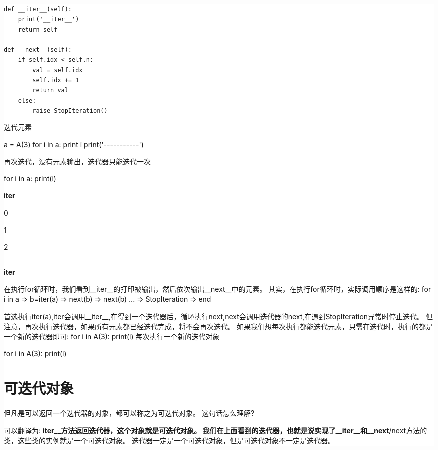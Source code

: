 	def __iter__(self):
		print('__iter__')
		return self
		
	def __next__(self):
		if self.idx < self.n:
			val = self.idx
			self.idx += 1
			return val
		else:
			raise StopIteration()

迭代元素

a = A(3)
for i in a:
	print i
print('-----------')

再次迭代，没有元素输出，迭代器只能迭代一次

for i in a:
	print(i)

__iter__

0

1 

2

---------

__iter__

在执行for循环时，我们看到__iter__的打印被输出，然后依次输出__next__中的元素。
其实，在执行for循环时，实际调用顺序是这样的:
for i in a => b=iter(a) => next(b) => next(b) ... => StopIteration => end

首选执行iter(a),iter会调用__iter__,在得到一个迭代器后，循环执行next,next会调用迭代器的next,在遇到StopIteration异常时停止迭代。
但注意，再次执行迭代器，如果所有元素都已经迭代完成，将不会再次迭代。
如果我们想每次执行都能迭代元素，只需在迭代时，执行的都是一个新的迭代器即可:
for i in A(3):
	print(i)
	每次执行一个新的迭代对象

for i in A(3):
	print(i)
	

# 可迭代对象

但凡是可以返回一个迭代器的对象，都可以称之为可迭代对象。
这句话怎么理解?

可以翻译为: __iter__方法返回迭代器，这个对象就是可迭代对象。
我们在上面看到的迭代器，也就是说实现了__iter__和__next__/next方法的类，这些类的实例就是一个可迭代对象。
迭代器一定是一个可迭代对象，但是可迭代对象不一定是迭代器。
